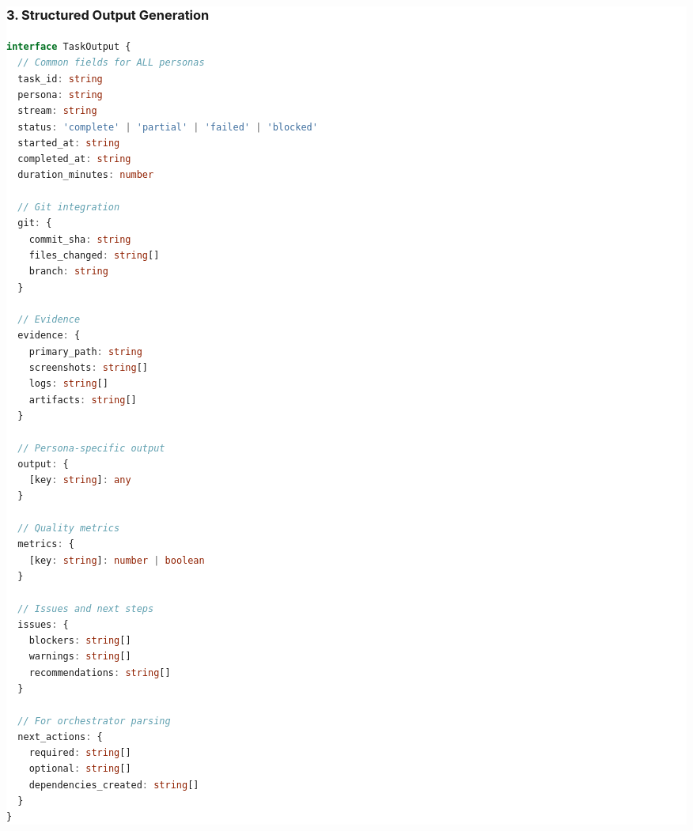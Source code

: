 ### 3. Structured Output Generation
```typescript
interface TaskOutput {
  // Common fields for ALL personas
  task_id: string
  persona: string
  stream: string
  status: 'complete' | 'partial' | 'failed' | 'blocked'
  started_at: string
  completed_at: string
  duration_minutes: number
  
  // Git integration
  git: {
    commit_sha: string
    files_changed: string[]
    branch: string
  }
  
  // Evidence
  evidence: {
    primary_path: string
    screenshots: string[]
    logs: string[]
    artifacts: string[]
  }
  
  // Persona-specific output
  output: {
    [key: string]: any
  }
  
  // Quality metrics
  metrics: {
    [key: string]: number | boolean
  }
  
  // Issues and next steps
  issues: {
    blockers: string[]
    warnings: string[]
    recommendations: string[]
  }
  
  // For orchestrator parsing
  next_actions: {
    required: string[]
    optional: string[]
    dependencies_created: string[]
  }
}
```
